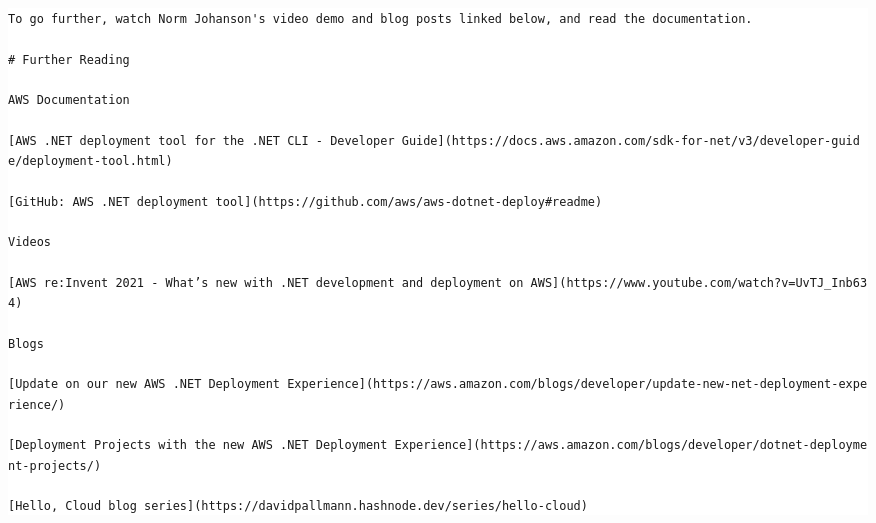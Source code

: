 ```
To go further, watch Norm Johanson's video demo and blog posts linked below, and read the documentation.

# Further Reading

AWS Documentation

[AWS .NET deployment tool for the .NET CLI - Developer Guide](https://docs.aws.amazon.com/sdk-for-net/v3/developer-guide/deployment-tool.html)

[GitHub: AWS .NET deployment tool](https://github.com/aws/aws-dotnet-deploy#readme)

Videos

[AWS re:Invent 2021 - What’s new with .NET development and deployment on AWS](https://www.youtube.com/watch?v=UvTJ_Inb634)

Blogs

[Update on our new AWS .NET Deployment Experience](https://aws.amazon.com/blogs/developer/update-new-net-deployment-experience/)

[Deployment Projects with the new AWS .NET Deployment Experience](https://aws.amazon.com/blogs/developer/dotnet-deployment-projects/)

[Hello, Cloud blog series](https://davidpallmann.hashnode.dev/series/hello-cloud)